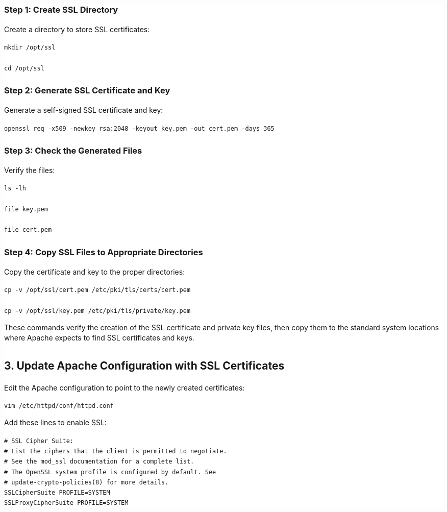 ### Step 1: Create SSL Directory

Create a directory to store SSL certificates:

    mkdir /opt/ssl
    
    cd /opt/ssl

### Step 2: Generate SSL Certificate and Key

Generate a self-signed SSL certificate and key:

    openssl req -x509 -newkey rsa:2048 -keyout key.pem -out cert.pem -days 365

### Step 3: Check the Generated Files

Verify the files:

    ls -lh
    
    file key.pem
    
    file cert.pem

### Step 4: Copy SSL Files to Appropriate Directories

Copy the certificate and key to the proper directories:

    cp -v /opt/ssl/cert.pem /etc/pki/tls/certs/cert.pem
    
    cp -v /opt/ssl/key.pem /etc/pki/tls/private/key.pem

These commands verify the creation of the SSL certificate and private key files, then copy them to the standard system locations where Apache expects to find SSL certificates and keys.

## 3. Update Apache Configuration with SSL Certificates

Edit the Apache configuration to point to the newly created certificates:

    vim /etc/httpd/conf/httpd.conf

Add these lines to enable SSL:

    # SSL Cipher Suite:
    # List the ciphers that the client is permitted to negotiate.
    # See the mod_ssl documentation for a complete list.
    # The OpenSSL system profile is configured by default. See
    # update-crypto-policies(8) for more details.
    SSLCipherSuite PROFILE=SYSTEM
    SSLProxyCipherSuite PROFILE=SYSTEM
